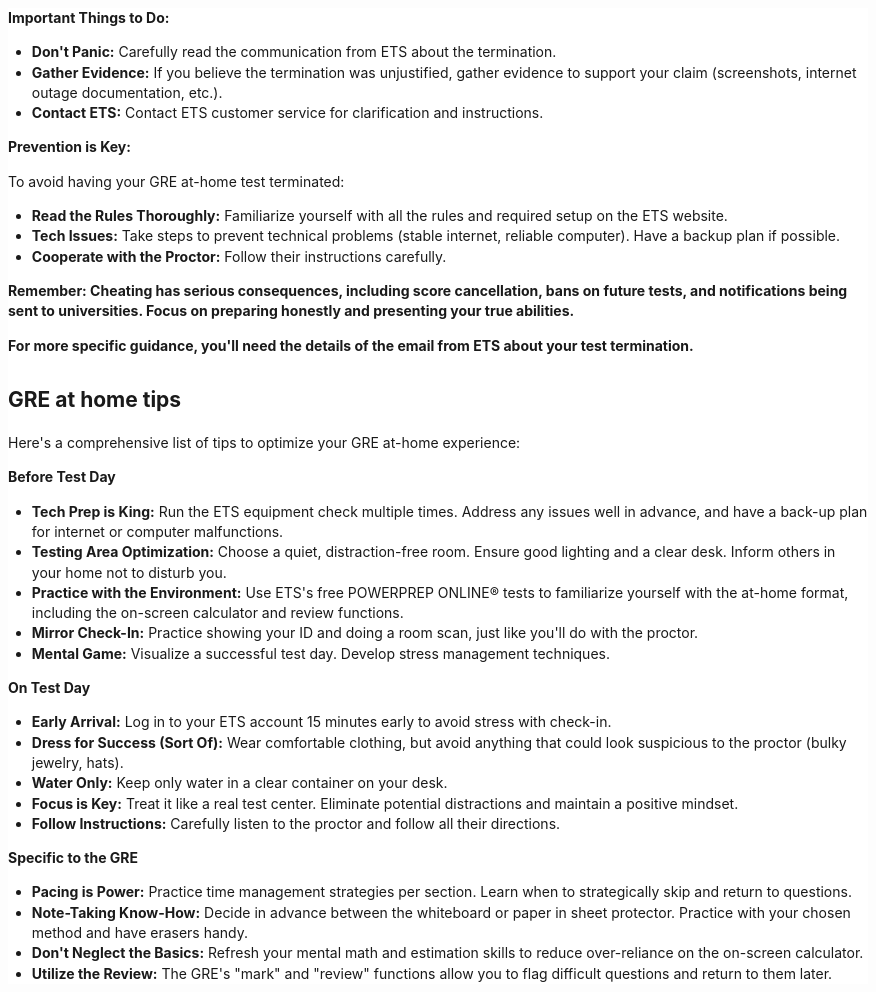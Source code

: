 **Important Things to Do:**

-   **Don't Panic:** Carefully read the communication from ETS about the termination.
-   **Gather Evidence:** If you believe the termination was unjustified, gather evidence to support your claim (screenshots, internet outage documentation, etc.).
-   **Contact ETS:** Contact ETS customer service for clarification and instructions.

**Prevention is Key:**

To avoid having your GRE at-home test terminated:

-   **Read the Rules Thoroughly:** Familiarize yourself with all the rules and required setup on the ETS website.
-   **Tech Issues:** Take steps to prevent technical problems (stable internet, reliable computer). Have a backup plan if possible.
-   **Cooperate with the Proctor:** Follow their instructions carefully.

**Remember: Cheating has serious consequences, including score cancellation, bans on future tests, and notifications being sent to universities. Focus on preparing honestly and presenting your true abilities.**

**For more specific guidance, you'll need the details of the email from ETS about your test termination.**

## GRE at home tips
Here's a comprehensive list of tips to optimize your GRE at-home experience:

**Before Test Day**

-   **Tech Prep is King:** Run the ETS equipment check multiple times. Address any issues well in advance, and have a back-up plan for internet or computer malfunctions.
-   **Testing Area Optimization:** Choose a quiet, distraction-free room. Ensure good lighting and a clear desk. Inform others in your home not to disturb you.
-   **Practice with the Environment:** Use ETS's free POWERPREP ONLINE® tests to familiarize yourself with the at-home format, including the on-screen calculator and review functions.
-   **Mirror Check-In:** Practice showing your ID and doing a room scan, just like you'll do with the proctor.
-   **Mental Game:** Visualize a successful test day. Develop stress management techniques.

**On Test Day**

-   **Early Arrival:** Log in to your ETS account 15 minutes early to avoid stress with check-in.
-   **Dress for Success (Sort Of):** Wear comfortable clothing, but avoid anything that could look suspicious to the proctor (bulky jewelry, hats).
-   **Water Only:** Keep only water in a clear container on your desk.
-   **Focus is Key:** Treat it like a real test center. Eliminate potential distractions and maintain a positive mindset.
-   **Follow Instructions:** Carefully listen to the proctor and follow all their directions.

**Specific to the GRE**

-   **Pacing is Power:** Practice time management strategies per section. Learn when to strategically skip and return to questions.
-   **Note-Taking Know-How:** Decide in advance between the whiteboard or paper in sheet protector. Practice with your chosen method and have erasers handy.
-   **Don't Neglect the Basics:** Refresh your mental math and estimation skills to reduce over-reliance on the on-screen calculator.
-   **Utilize the Review:** The GRE's "mark" and "review" functions allow you to flag difficult questions and return to them later.
